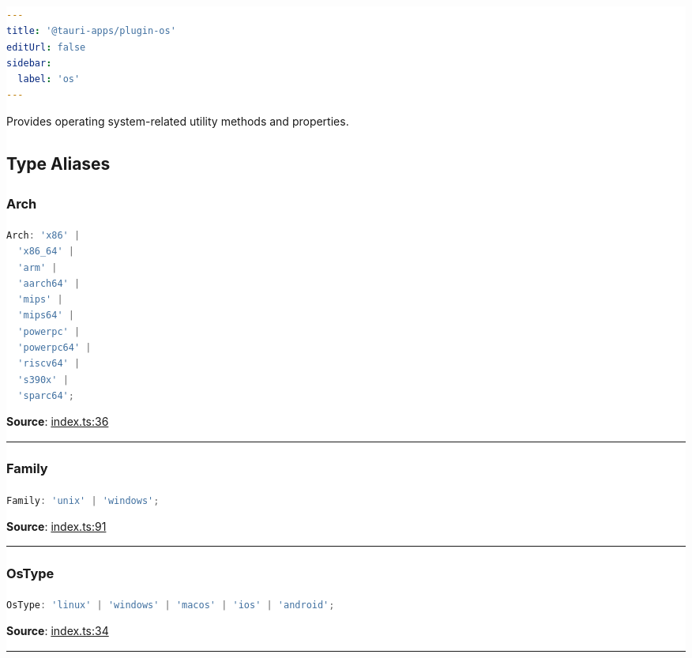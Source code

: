 ```yaml
---
title: '@tauri-apps/plugin-os'
editUrl: false
sidebar:
  label: 'os'
---
```


Provides operating system-related utility methods and properties.

## Type Aliases

### Arch

```ts
Arch: 'x86' |
  'x86_64' |
  'arm' |
  'aarch64' |
  'mips' |
  'mips64' |
  'powerpc' |
  'powerpc64' |
  'riscv64' |
  's390x' |
  'sparc64';
```

**Source**: [index.ts:36](https://github.com/tauri-apps/plugins-workspace/blob/v2/plugins/os/guest-js/index.ts#L36)

---

### Family

```ts
Family: 'unix' | 'windows';
```

**Source**: [index.ts:91](https://github.com/tauri-apps/plugins-workspace/blob/v2/plugins/os/guest-js/index.ts#L91)

---

### OsType

```ts
OsType: 'linux' | 'windows' | 'macos' | 'ios' | 'android';
```

**Source**: [index.ts:34](https://github.com/tauri-apps/plugins-workspace/blob/v2/plugins/os/guest-js/index.ts#L34)

---
